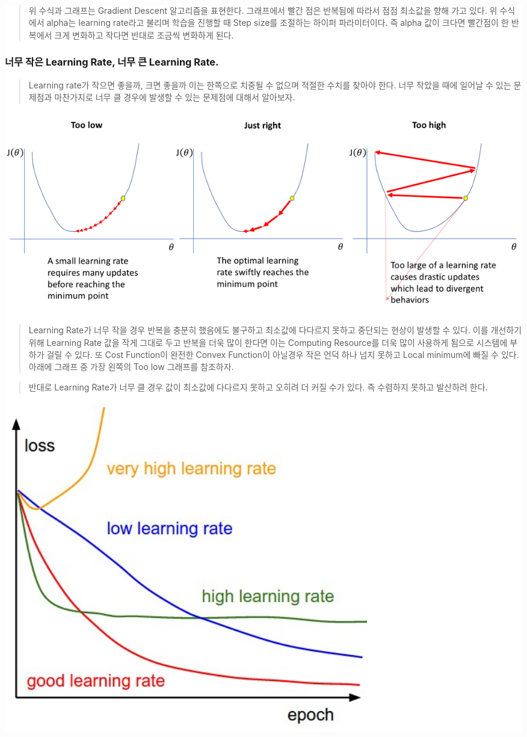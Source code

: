 > 위 수식과 그래프는 Gradient Descent 알고리즘을 표현한다. 그래프에서 빨간 점은 반복됨에 따라서 점점 최소값을 향해 가고 있다. 위 수식에서 alpha는 learning rate라고 불리며 학습을 진행할 때 Step size를 조절하는 하이퍼 파라미터이다. 즉 alpha 값이 크다면 빨간점이 한 반복에서 크게 변화하고 작다면 반대로 조금씩 변화하게 된다.

### 너무 작은 Learning Rate, 너무 큰 Learning Rate.
> Learning rate가 작으면 좋을까, 크면 좋을까 이는 한쪽으로 치중될 수 없으며 적절한 수치를 찾아야 한다.
너무 작았을 때에 일어날 수 있는 문제점과 마찬가지로 너무 클 경우에 발생할 수 있는 문제점에 대해서 알아보자.

<img src="/workspace/devlog/artificial_intelligence/learning_rate/res/2.png" style="width:100%;"/>

> Learning Rate가 너무 작을 경우 반복을 충분히 했음에도 불구하고 최소값에 다다르지 못하고 중단되는 현상이 발생할 수 있다. 이를 개선하기 위해 Learning Rate 값을 작게 그대로 두고 반복을 더욱 많이 한다면 이는 Computing Resource를 더욱 많이 사용하게 됨으로 시스템에 부하가 걸릴 수 있다. 또 Cost Function이 완전한 Convex Function이 아닐경우 작은 언덕 하나 넘지 못하고 Local minimum에 빠질 수 있다. 아래에 그래프 중 가장 왼쪽의 Too low 그래프를 참조하자.

> 반대로 Learning Rate가 너무 클 경우 값이 최소값에 다다르지 못하고 오히려 더 커질 수가 있다. 즉 수렴하지 못하고 발산하려 한다.

<img src="/workspace/devlog/artificial_intelligence/learning_rate/res/learningRate.jpeg" style="width:70%;"/>

